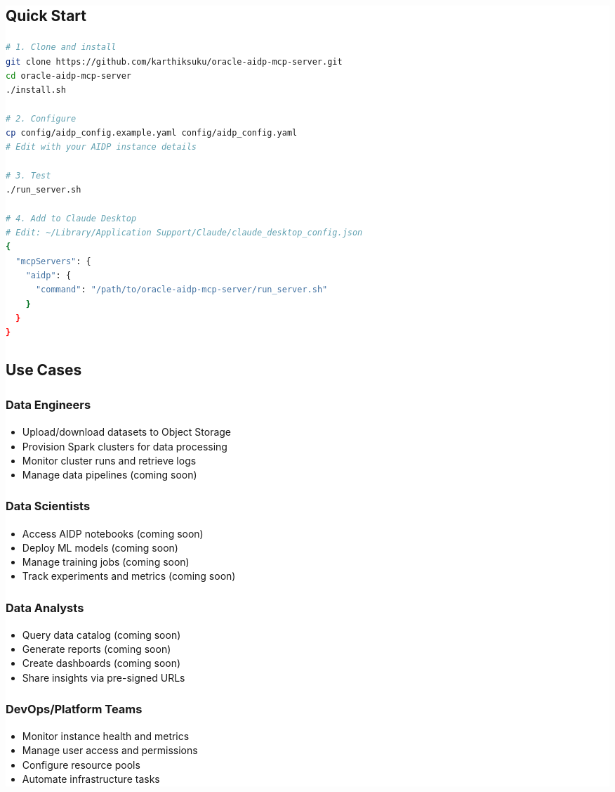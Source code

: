 ## Quick Start

```bash
# 1. Clone and install
git clone https://github.com/karthiksuku/oracle-aidp-mcp-server.git
cd oracle-aidp-mcp-server
./install.sh

# 2. Configure
cp config/aidp_config.example.yaml config/aidp_config.yaml
# Edit with your AIDP instance details

# 3. Test
./run_server.sh

# 4. Add to Claude Desktop
# Edit: ~/Library/Application Support/Claude/claude_desktop_config.json
{
  "mcpServers": {
    "aidp": {
      "command": "/path/to/oracle-aidp-mcp-server/run_server.sh"
    }
  }
}
```

## Use Cases

### Data Engineers
- Upload/download datasets to Object Storage
- Provision Spark clusters for data processing
- Monitor cluster runs and retrieve logs
- Manage data pipelines (coming soon)

### Data Scientists
- Access AIDP notebooks (coming soon)
- Deploy ML models (coming soon)
- Manage training jobs (coming soon)
- Track experiments and metrics (coming soon)

### Data Analysts
- Query data catalog (coming soon)
- Generate reports (coming soon)
- Create dashboards (coming soon)
- Share insights via pre-signed URLs

### DevOps/Platform Teams
- Monitor instance health and metrics
- Manage user access and permissions
- Configure resource pools
- Automate infrastructure tasks
